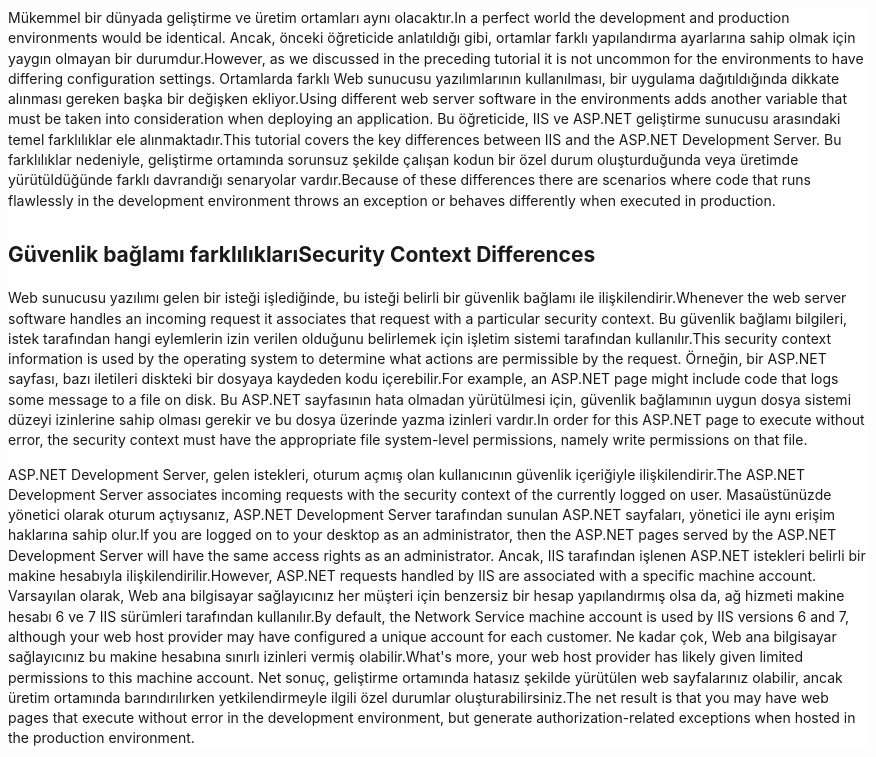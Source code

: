 <span data-ttu-id="6eabb-121">Mükemmel bir dünyada geliştirme ve üretim ortamları aynı olacaktır.</span><span class="sxs-lookup"><span data-stu-id="6eabb-121">In a perfect world the development and production environments would be identical.</span></span> <span data-ttu-id="6eabb-122">Ancak, önceki öğreticide anlatıldığı gibi, ortamlar farklı yapılandırma ayarlarına sahip olmak için yaygın olmayan bir durumdur.</span><span class="sxs-lookup"><span data-stu-id="6eabb-122">However, as we discussed in the preceding tutorial it is not uncommon for the environments to have differing configuration settings.</span></span> <span data-ttu-id="6eabb-123">Ortamlarda farklı Web sunucusu yazılımlarının kullanılması, bir uygulama dağıtıldığında dikkate alınması gereken başka bir değişken ekliyor.</span><span class="sxs-lookup"><span data-stu-id="6eabb-123">Using different web server software in the environments adds another variable that must be taken into consideration when deploying an application.</span></span> <span data-ttu-id="6eabb-124">Bu öğreticide, IIS ve ASP.NET geliştirme sunucusu arasındaki temel farklılıklar ele alınmaktadır.</span><span class="sxs-lookup"><span data-stu-id="6eabb-124">This tutorial covers the key differences between IIS and the ASP.NET Development Server.</span></span> <span data-ttu-id="6eabb-125">Bu farklılıklar nedeniyle, geliştirme ortamında sorunsuz şekilde çalışan kodun bir özel durum oluşturduğunda veya üretimde yürütüldüğünde farklı davrandığı senaryolar vardır.</span><span class="sxs-lookup"><span data-stu-id="6eabb-125">Because of these differences there are scenarios where code that runs flawlessly in the development environment throws an exception or behaves differently when executed in production.</span></span>

## <a name="security-context-differences"></a><span data-ttu-id="6eabb-126">Güvenlik bağlamı farklılıkları</span><span class="sxs-lookup"><span data-stu-id="6eabb-126">Security Context Differences</span></span>

<span data-ttu-id="6eabb-127">Web sunucusu yazılımı gelen bir isteği işlediğinde, bu isteği belirli bir güvenlik bağlamı ile ilişkilendirir.</span><span class="sxs-lookup"><span data-stu-id="6eabb-127">Whenever the web server software handles an incoming request it associates that request with a particular security context.</span></span> <span data-ttu-id="6eabb-128">Bu güvenlik bağlamı bilgileri, istek tarafından hangi eylemlerin izin verilen olduğunu belirlemek için işletim sistemi tarafından kullanılır.</span><span class="sxs-lookup"><span data-stu-id="6eabb-128">This security context information is used by the operating system to determine what actions are permissible by the request.</span></span> <span data-ttu-id="6eabb-129">Örneğin, bir ASP.NET sayfası, bazı iletileri diskteki bir dosyaya kaydeden kodu içerebilir.</span><span class="sxs-lookup"><span data-stu-id="6eabb-129">For example, an ASP.NET page might include code that logs some message to a file on disk.</span></span> <span data-ttu-id="6eabb-130">Bu ASP.NET sayfasının hata olmadan yürütülmesi için, güvenlik bağlamının uygun dosya sistemi düzeyi izinlerine sahip olması gerekir ve bu dosya üzerinde yazma izinleri vardır.</span><span class="sxs-lookup"><span data-stu-id="6eabb-130">In order for this ASP.NET page to execute without error, the security context must have the appropriate file system-level permissions, namely write permissions on that file.</span></span>

<span data-ttu-id="6eabb-131">ASP.NET Development Server, gelen istekleri, oturum açmış olan kullanıcının güvenlik içeriğiyle ilişkilendirir.</span><span class="sxs-lookup"><span data-stu-id="6eabb-131">The ASP.NET Development Server associates incoming requests with the security context of the currently logged on user.</span></span> <span data-ttu-id="6eabb-132">Masaüstünüzde yönetici olarak oturum açtıysanız, ASP.NET Development Server tarafından sunulan ASP.NET sayfaları, yönetici ile aynı erişim haklarına sahip olur.</span><span class="sxs-lookup"><span data-stu-id="6eabb-132">If you are logged on to your desktop as an administrator, then the ASP.NET pages served by the ASP.NET Development Server will have the same access rights as an administrator.</span></span> <span data-ttu-id="6eabb-133">Ancak, IIS tarafından işlenen ASP.NET istekleri belirli bir makine hesabıyla ilişkilendirilir.</span><span class="sxs-lookup"><span data-stu-id="6eabb-133">However, ASP.NET requests handled by IIS are associated with a specific machine account.</span></span> <span data-ttu-id="6eabb-134">Varsayılan olarak, Web ana bilgisayar sağlayıcınız her müşteri için benzersiz bir hesap yapılandırmış olsa da, ağ hizmeti makine hesabı 6 ve 7 IIS sürümleri tarafından kullanılır.</span><span class="sxs-lookup"><span data-stu-id="6eabb-134">By default, the Network Service machine account is used by IIS versions 6 and 7, although your web host provider may have configured a unique account for each customer.</span></span> <span data-ttu-id="6eabb-135">Ne kadar çok, Web ana bilgisayar sağlayıcınız bu makine hesabına sınırlı izinleri vermiş olabilir.</span><span class="sxs-lookup"><span data-stu-id="6eabb-135">What's more, your web host provider has likely given limited permissions to this machine account.</span></span> <span data-ttu-id="6eabb-136">Net sonuç, geliştirme ortamında hatasız şekilde yürütülen web sayfalarınız olabilir, ancak üretim ortamında barındırılırken yetkilendirmeyle ilgili özel durumlar oluşturabilirsiniz.</span><span class="sxs-lookup"><span data-stu-id="6eabb-136">The net result is that you may have web pages that execute without error in the development environment, but generate authorization-related exceptions when hosted in the production environment.</span></span>